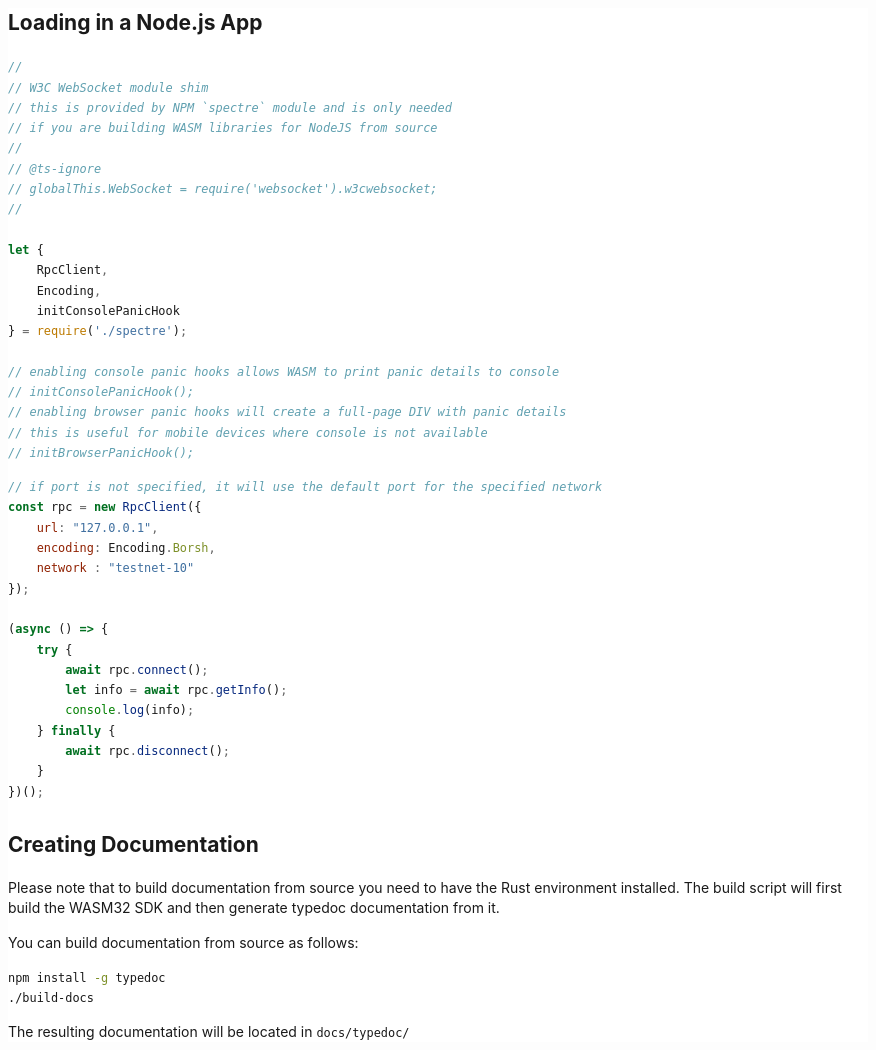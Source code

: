 ## Loading in a Node.js App

```javascript
//
// W3C WebSocket module shim
// this is provided by NPM `spectre` module and is only needed
// if you are building WASM libraries for NodeJS from source
//
// @ts-ignore
// globalThis.WebSocket = require('websocket').w3cwebsocket;
//

let {
    RpcClient,
    Encoding,
    initConsolePanicHook
} = require('./spectre');

// enabling console panic hooks allows WASM to print panic details to console
// initConsolePanicHook();
// enabling browser panic hooks will create a full-page DIV with panic details
// this is useful for mobile devices where console is not available
// initBrowserPanicHook();
```

```javascript
// if port is not specified, it will use the default port for the specified network
const rpc = new RpcClient({
    url: "127.0.0.1",
    encoding: Encoding.Borsh,
    network : "testnet-10"
});

(async () => {
    try {
        await rpc.connect();
        let info = await rpc.getInfo();
        console.log(info);
    } finally {
        await rpc.disconnect();
    }
})();
```

## Creating Documentation

Please note that to build documentation from source you need to have the Rust environment installed.
The build script will first build the WASM32 SDK and then generate typedoc documentation from it.

You can build documentation from source as follows:

```bash
npm install -g typedoc
./build-docs
```

The resulting documentation will be located in `docs/typedoc/`
